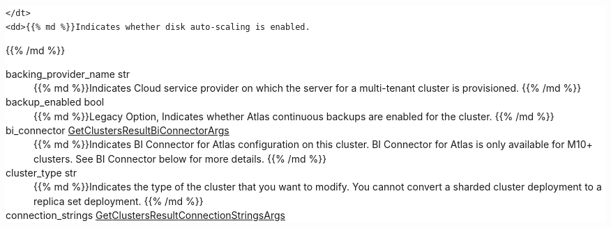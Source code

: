     </dt>
    <dd>{{% md %}}Indicates whether disk auto-scaling is enabled.
{{% /md %}}</dd>
    <dt class="property-required"
            title="Required">
        <span id="backing_provider_name_python">
<a href="#backing_provider_name_python" style="color: inherit; text-decoration: inherit;">backing_<wbr>provider_<wbr>name</a>
</span>
        <span class="property-indicator"></span>
        <span class="property-type">str</span>
    </dt>
    <dd>{{% md %}}Indicates Cloud service provider on which the server for a multi-tenant cluster is provisioned.
{{% /md %}}</dd>
    <dt class="property-required"
            title="Required">
        <span id="backup_enabled_python">
<a href="#backup_enabled_python" style="color: inherit; text-decoration: inherit;">backup_<wbr>enabled</a>
</span>
        <span class="property-indicator"></span>
        <span class="property-type">bool</span>
    </dt>
    <dd>{{% md %}}Legacy Option, Indicates whether Atlas continuous backups are enabled for the cluster.
{{% /md %}}</dd>
    <dt class="property-required"
            title="Required">
        <span id="bi_connector_python">
<a href="#bi_connector_python" style="color: inherit; text-decoration: inherit;">bi_<wbr>connector</a>
</span>
        <span class="property-indicator"></span>
        <span class="property-type"><a href="#getclustersresultbiconnector">Get<wbr>Clusters<wbr>Result<wbr>Bi<wbr>Connector<wbr>Args</a></span>
    </dt>
    <dd>{{% md %}}Indicates BI Connector for Atlas configuration on this cluster. BI Connector for Atlas is only available for M10+ clusters. See BI Connector below for more details.
{{% /md %}}</dd>
    <dt class="property-required"
            title="Required">
        <span id="cluster_type_python">
<a href="#cluster_type_python" style="color: inherit; text-decoration: inherit;">cluster_<wbr>type</a>
</span>
        <span class="property-indicator"></span>
        <span class="property-type">str</span>
    </dt>
    <dd>{{% md %}}Indicates the type of the cluster that you want to modify. You cannot convert a sharded cluster deployment to a replica set deployment.
{{% /md %}}</dd>
    <dt class="property-required"
            title="Required">
        <span id="connection_strings_python">
<a href="#connection_strings_python" style="color: inherit; text-decoration: inherit;">connection_<wbr>strings</a>
</span>
        <span class="property-indicator"></span>
        <span class="property-type"><a href="#getclustersresultconnectionstrings">Get<wbr>Clusters<wbr>Result<wbr>Connection<wbr>Strings<wbr>Args</a></span>
    </dt>